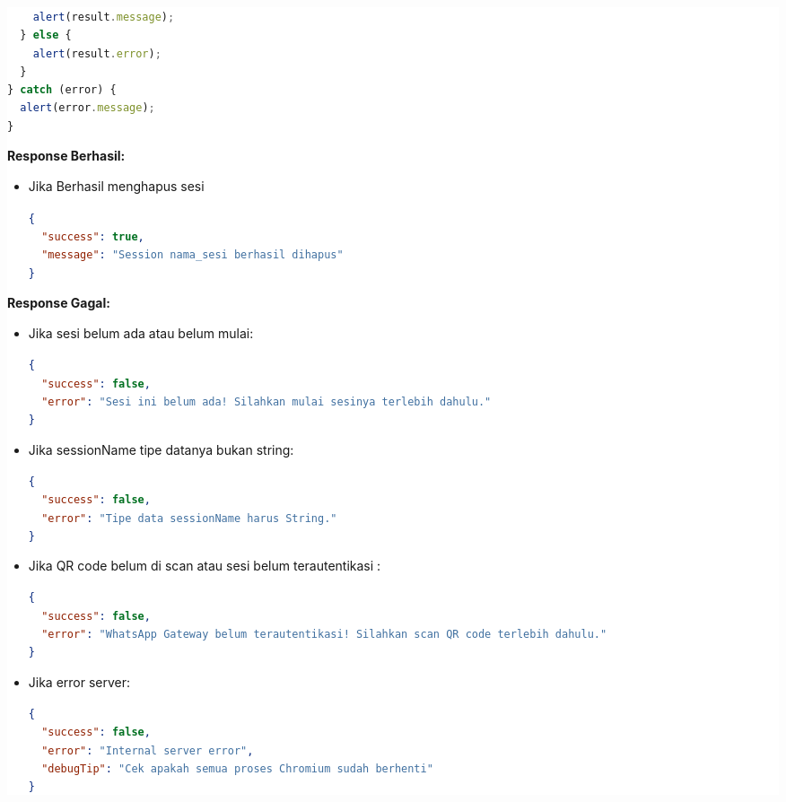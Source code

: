 ```javascript
    alert(result.message);
  } else {
    alert(result.error);
  }
} catch (error) {
  alert(error.message);
}
```

**Response Berhasil:**

- Jika Berhasil menghapus sesi
  ```json
  {
    "success": true,
    "message": "Session nama_sesi berhasil dihapus"
  }
  ```

**Response Gagal:**

- Jika sesi belum ada atau belum mulai:

  ```json
  {
    "success": false,
    "error": "Sesi ini belum ada! Silahkan mulai sesinya terlebih dahulu."
  }
  ```

- Jika sessionName tipe datanya bukan string:

  ```json
  {
    "success": false,
    "error": "Tipe data sessionName harus String."
  }
  ```

- Jika QR code belum di scan atau sesi belum terautentikasi :

  ```json
  {
    "success": false,
    "error": "WhatsApp Gateway belum terautentikasi! Silahkan scan QR code terlebih dahulu."
  }
  ```

- Jika error server:
  ```json
  {
    "success": false,
    "error": "Internal server error",
    "debugTip": "Cek apakah semua proses Chromium sudah berhenti"
  }
  ```
